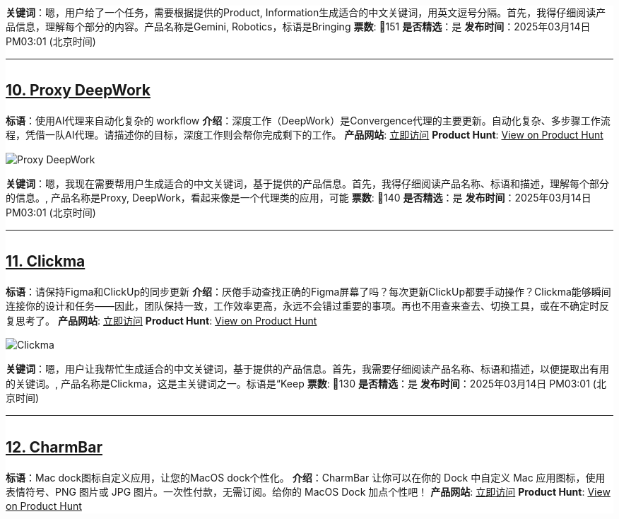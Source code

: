 **关键词**：嗯，用户给了一个任务，需要根据提供的Product, Information生成适合的中文关键词，用英文逗号分隔。首先，我得仔细阅读产品信息，理解每个部分的内容。产品名称是Gemini, Robotics，标语是Bringing
**票数**: 🔺151
**是否精选**：是
**发布时间**：2025年03月14日 PM03:01 (北京时间)

---

## [10. Proxy DeepWork](https://www.producthunt.com/posts/proxy-deepwork?utm_campaign=producthunt-api&utm_medium=api-v2&utm_source=Application%3A+test+%28ID%3A+176827%29)
**标语**：使用AI代理来自动化复杂的 workflow
**介绍**：深度工作（DeepWork）是Convergence代理的主要更新。自动化复杂、多步骤工作流程，凭借一队AI代理。请描述你的目标，深度工作则会帮你完成剩下的工作。
**产品网站**: [立即访问](https://www.producthunt.com/r/53KWM4GGKM6PSA?utm_campaign=producthunt-api&utm_medium=api-v2&utm_source=Application%3A+test+%28ID%3A+176827%29)
**Product Hunt**: [View on Product Hunt](https://www.producthunt.com/posts/proxy-deepwork?utm_campaign=producthunt-api&utm_medium=api-v2&utm_source=Application%3A+test+%28ID%3A+176827%29)

![Proxy DeepWork](https://ph-files.imgix.net/a2091d74-2b68-44f9-9e33-4cdbfd87c981.jpeg?auto=format)

**关键词**：嗯，我现在需要帮用户生成适合的中文关键词，基于提供的产品信息。首先，我得仔细阅读产品名称、标语和描述，理解每个部分的信息。, 产品名称是Proxy, DeepWork，看起来像是一个代理类的应用，可能
**票数**: 🔺140
**是否精选**：是
**发布时间**：2025年03月14日 PM03:01 (北京时间)

---

## [11. Clickma](https://www.producthunt.com/posts/clickma?utm_campaign=producthunt-api&utm_medium=api-v2&utm_source=Application%3A+test+%28ID%3A+176827%29)
**标语**：请保持Figma和ClickUp的同步更新
**介绍**：厌倦手动查找正确的Figma屏幕了吗？每次更新ClickUp都要手动操作？Clickma能够瞬间连接你的设计和任务——因此，团队保持一致，工作效率更高，永远不会错过重要的事项。再也不用查来查去、切换工具，或在不确定时反复思考了。
**产品网站**: [立即访问](https://www.producthunt.com/r/CWUMZAUFAOCWDN?utm_campaign=producthunt-api&utm_medium=api-v2&utm_source=Application%3A+test+%28ID%3A+176827%29)
**Product Hunt**: [View on Product Hunt](https://www.producthunt.com/posts/clickma?utm_campaign=producthunt-api&utm_medium=api-v2&utm_source=Application%3A+test+%28ID%3A+176827%29)

![Clickma](https://ph-files.imgix.net/98eba925-5461-4940-bd64-0b6fe6aa0b49.png?auto=format)

**关键词**：嗯，用户让我帮忙生成适合的中文关键词，基于提供的产品信息。首先，我需要仔细阅读产品名称、标语和描述，以便提取出有用的关键词。, 产品名称是Clickma，这是主关键词之一。标语是“Keep
**票数**: 🔺130
**是否精选**：是
**发布时间**：2025年03月14日 PM03:01 (北京时间)

---

## [12. CharmBar](https://www.producthunt.com/posts/charmbar?utm_campaign=producthunt-api&utm_medium=api-v2&utm_source=Application%3A+test+%28ID%3A+176827%29)
**标语**：Mac dock图标自定义应用，让您的MacOS dock个性化。
**介绍**：CharmBar 让你可以在你的 Dock 中自定义 Mac 应用图标，使用表情符号、PNG 图片或 JPG 图片。一次性付款，无需订阅。给你的 MacOS Dock 加点个性吧！
**产品网站**: [立即访问](https://www.producthunt.com/r/ARAG56Z3C4NNJZ?utm_campaign=producthunt-api&utm_medium=api-v2&utm_source=Application%3A+test+%28ID%3A+176827%29)
**Product Hunt**: [View on Product Hunt](https://www.producthunt.com/posts/charmbar?utm_campaign=producthunt-api&utm_medium=api-v2&utm_source=Application%3A+test+%28ID%3A+176827%29)
